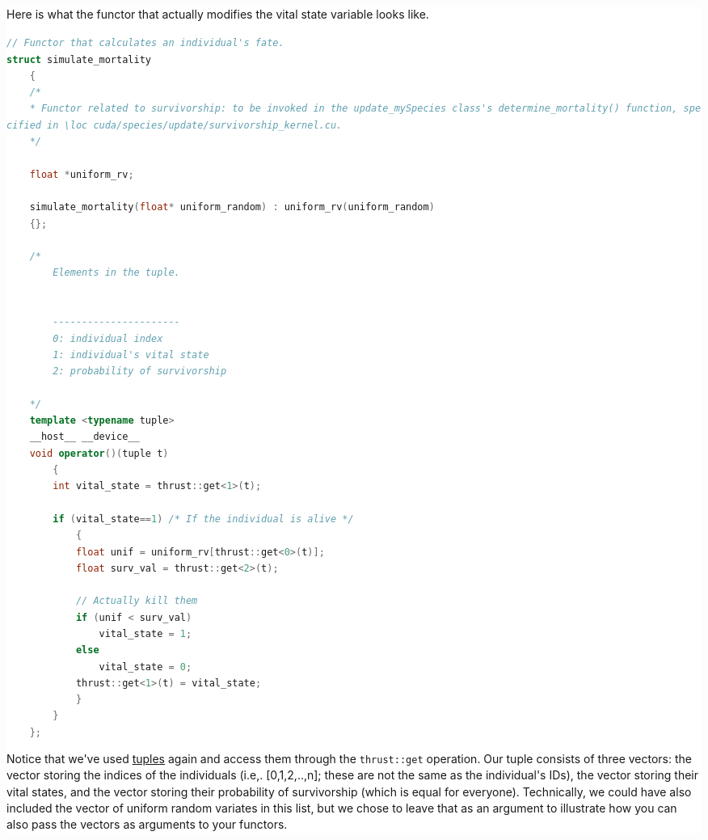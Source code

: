 Here is what the functor that actually modifies the vital state variable looks like.

```c++
// Functor that calculates an individual's fate.
struct simulate_mortality
	{
	/* 
	* Functor related to survivorship: to be invoked in the update_mySpecies class's determine_mortality() function, specified in \loc cuda/species/update/survivorship_kernel.cu.
	*/

	float *uniform_rv;

	simulate_mortality(float* uniform_random) : uniform_rv(uniform_random)
	{};

	/* 
		Elements in the tuple.


		----------------------
		0: individual index
		1: individual's vital state
		2: probability of survivorship

	*/ 
	template <typename tuple>
	__host__ __device__
	void operator()(tuple t) 
		{
		int vital_state = thrust::get<1>(t);

		if (vital_state==1) /* If the individual is alive */
			{
			float unif = uniform_rv[thrust::get<0>(t)];
			float surv_val = thrust::get<2>(t);
			
			// Actually kill them
			if (unif < surv_val)
				vital_state = 1;
			else
				vital_state = 0;
			thrust::get<1>(t) = vital_state;
			}
		}	
	};
```
Notice that we've used [tuples](#tuples_logic) again and access them through the ```thrust::get``` operation. Our tuple consists of three vectors: the vector storing the indices of the individuals (i.e,. [0,1,2,..,n]; these are not the same as the individual's IDs), the vector storing their vital states, and the vector storing their probability of survivorship (which is equal for everyone). Technically, we could have also included the vector of uniform random variates in this list, but we chose to leave that as an argument to illustrate how you can also pass the vectors as arguments to your functors.


[//]: # (Generally, you will want to set the maximum population size well above the equilibrium number of individuals in your simulation so as to not artificially introduce this sort of density-dependent regulation into your model.)